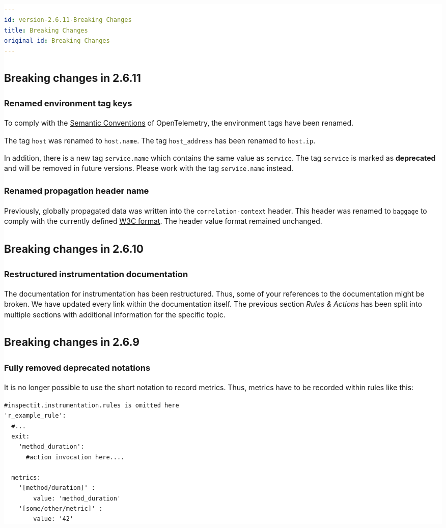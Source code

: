 ```yaml
---
id: version-2.6.11-Breaking Changes
title: Breaking Changes
original_id: Breaking Changes
---
```


## Breaking changes in 2.6.11

### Renamed environment tag keys

To comply with the [Semantic Conventions](https://opentelemetry.io/docs/concepts/semantic-conventions/) of OpenTelemetry,
the environment tags have been renamed.

The tag `host` was renamed to `host.name`. The tag `host_address` has been renamed to `host.ip`.

In addition, there is a new tag `service.name` which contains the same value as `service`.
The tag `service` is marked as **deprecated** and will be removed in future versions.
Please work with the tag `service.name` instead.

### Renamed propagation header name

Previously, globally propagated data was written into the `correlation-context` header.
This header was renamed to `baggage` to comply with the currently defined [W3C format](https://github.com/w3c/baggage/blob/main/baggage/HTTP_HEADER_FORMAT.md).
The header value format remained unchanged.

## Breaking changes in 2.6.10

### Restructured instrumentation documentation

The documentation for instrumentation has been restructured. 
Thus, some of your references to the documentation might be broken.
We have updated every link within the documentation itself.
The previous section _Rules & Actions_ has been split into multiple sections with additional information for the specific topic.

## Breaking changes in 2.6.9

### Fully removed deprecated notations

It is no longer possible to use the short notation to record metrics.
Thus, metrics have to be recorded within rules like this:

```
#inspectit.instrumentation.rules is omitted here
'r_example_rule':
  #...
  exit:
    'method_duration':
      #action invocation here....

  metrics:
    '[method/duration]' : 
        value: 'method_duration'
    '[some/other/metric]' : 
        value: '42'
```
